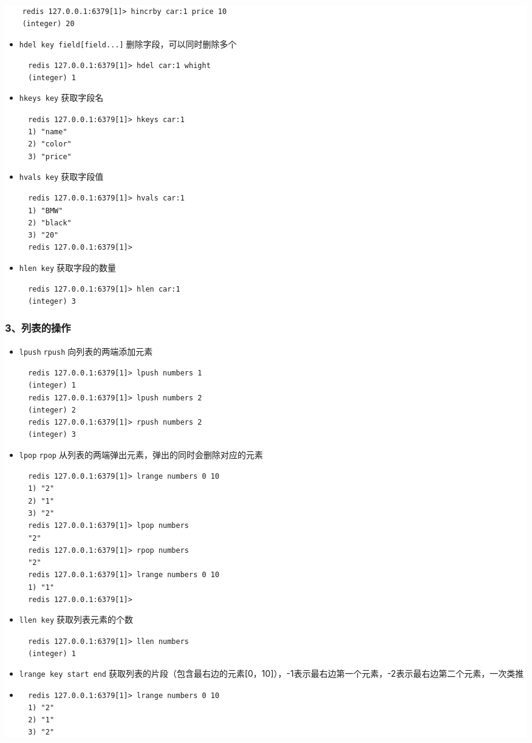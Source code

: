 		redis 127.0.0.1:6379[1]> hincrby car:1 price 10
		(integer) 20

* `hdel key field[field...]` 删除字段，可以同时删除多个

		redis 127.0.0.1:6379[1]> hdel car:1 whight
		(integer) 1
* `hkeys key` 获取字段名

		redis 127.0.0.1:6379[1]> hkeys car:1
		1) "name"
		2) "color"
		3) "price"

* `hvals key` 获取字段值

		redis 127.0.0.1:6379[1]> hvals car:1
		1) "BMW"
		2) "black"
		3) "20"
		redis 127.0.0.1:6379[1]>
* `hlen key` 获取字段的数量

		redis 127.0.0.1:6379[1]> hlen car:1
		(integer) 3

### 3、列表的操作
* `lpush` `rpush` 向列表的两端添加元素

		redis 127.0.0.1:6379[1]> lpush numbers 1
		(integer) 1
		redis 127.0.0.1:6379[1]> lpush numbers 2
		(integer) 2
		redis 127.0.0.1:6379[1]> rpush numbers 2
		(integer) 3

* `lpop` `rpop` 从列表的两端弹出元素，弹出的同时会删除对应的元素

		redis 127.0.0.1:6379[1]> lrange numbers 0 10
		1) "2"
		2) "1"
		3) "2"
		redis 127.0.0.1:6379[1]> lpop numbers
		"2"
		redis 127.0.0.1:6379[1]> rpop numbers
		"2"
		redis 127.0.0.1:6379[1]> lrange numbers 0 10
		1) "1"
		redis 127.0.0.1:6379[1]>

* `llen key` 获取列表元素的个数

		redis 127.0.0.1:6379[1]> llen numbers
		(integer) 1

* `lrange key start end` 获取列表的片段（包含最右边的元素[0，10]），-1表示最右边第一个元素，-2表示最右边第二个元素，一次类推
* 
		redis 127.0.0.1:6379[1]> lrange numbers 0 10
		1) "2"
		2) "1"
		3) "2"
